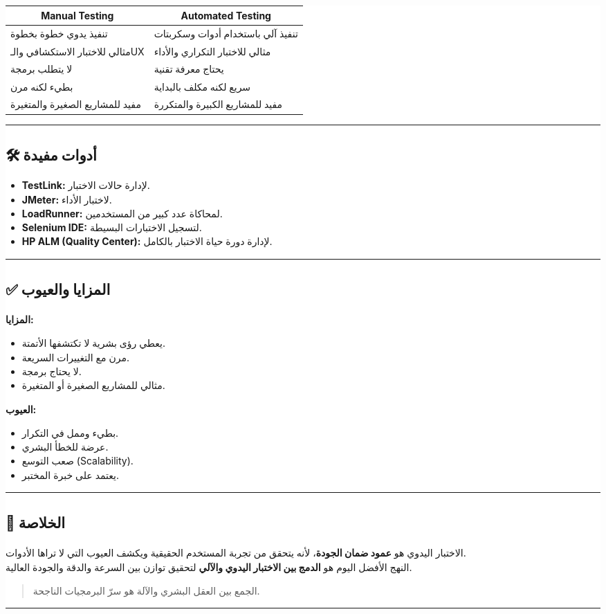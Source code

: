 | Manual Testing | Automated Testing |
|----------------|------------------|
| تنفيذ يدوي خطوة بخطوة | تنفيذ آلي باستخدام أدوات وسكربتات |
| مثالي للاختبار الاستكشافي والـUX | مثالي للاختبار التكراري والأداء |
| لا يتطلب برمجة | يحتاج معرفة تقنية |
| بطيء لكنه مرن | سريع لكنه مكلف بالبداية |
| مفيد للمشاريع الصغيرة والمتغيرة | مفيد للمشاريع الكبيرة والمتكررة |

---

## 🛠️ أدوات مفيدة
- **TestLink:** لإدارة حالات الاختبار.  
- **JMeter:** لاختبار الأداء.  
- **LoadRunner:** لمحاكاة عدد كبير من المستخدمين.  
- **Selenium IDE:** لتسجيل الاختبارات البسيطة.  
- **HP ALM (Quality Center):** لإدارة دورة حياة الاختبار بالكامل.

---

## ✅ المزايا والعيوب

**المزايا:**  
- يعطي رؤى بشرية لا تكتشفها الأتمتة.  
- مرن مع التغييرات السريعة.  
- لا يحتاج برمجة.  
- مثالي للمشاريع الصغيرة أو المتغيرة.

**العيوب:**  
- بطيء وممل في التكرار.  
- عرضة للخطأ البشري.  
- صعب التوسع (Scalability).  
- يعتمد على خبرة المختبر.

---

## 🧭 الخلاصة
الاختبار اليدوي هو **عمود ضمان الجودة**، لأنه يتحقق من تجربة المستخدم الحقيقية ويكشف العيوب التي لا تراها الأدوات.  
النهج الأفضل اليوم هو **الدمج بين الاختبار اليدوي والآلي** لتحقيق توازن بين السرعة والدقة والجودة العالية.  

> الجمع بين العقل البشري والآلة هو سرّ البرمجيات الناجحة.

---
